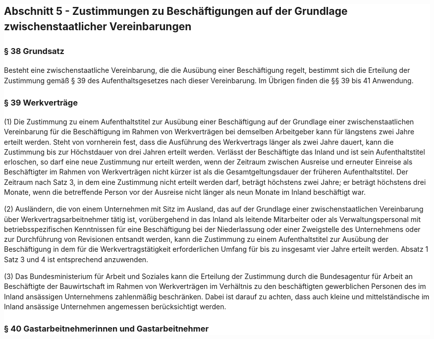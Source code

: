 
## Abschnitt 5 - Zustimmungen zu Beschäftigungen auf der Grundlage zwischenstaatlicher Vereinbarungen



### § 38 Grundsatz

Besteht eine zwischenstaatliche Vereinbarung, die die Ausübung einer
Beschäftigung regelt, bestimmt sich die Erteilung der Zustimmung gemäß
§ 39 des Aufenthaltsgesetzes nach dieser Vereinbarung. Im Übrigen
finden die §§ 39 bis 41 Anwendung.


### § 39 Werkverträge

(1) Die Zustimmung zu einem Aufenthaltstitel zur Ausübung einer
Beschäftigung auf der Grundlage einer zwischenstaatlichen Vereinbarung
für die Beschäftigung im Rahmen von Werkverträgen bei demselben
Arbeitgeber kann für längstens zwei Jahre erteilt werden. Steht von
vornherein fest, dass die Ausführung des Werkvertrags länger als zwei
Jahre dauert, kann die Zustimmung bis zur Höchstdauer von drei Jahren
erteilt werden. Verlässt der Beschäftigte das Inland und ist sein
Aufenthaltstitel erloschen, so darf eine neue Zustimmung nur erteilt
werden, wenn der Zeitraum zwischen Ausreise und erneuter Einreise als
Beschäftigter im Rahmen von Werkverträgen nicht kürzer ist als die
Gesamtgeltungsdauer der früheren Aufenthaltstitel. Der Zeitraum nach
Satz 3, in dem eine Zustimmung nicht erteilt werden darf, beträgt
höchstens zwei Jahre; er beträgt höchstens drei Monate, wenn die
betreffende Person vor der Ausreise nicht länger als neun Monate im
Inland beschäftigt war.

(2) Ausländern, die von einem Unternehmen mit Sitz im Ausland, das auf
der Grundlage einer zwischenstaatlichen Vereinbarung über
Werkvertragsarbeitnehmer tätig ist, vorübergehend in das Inland als
leitende Mitarbeiter oder als Verwaltungspersonal mit
betriebsspezifischen Kenntnissen für eine Beschäftigung bei der
Niederlassung oder einer Zweigstelle des Unternehmens oder zur
Durchführung von Revisionen entsandt werden, kann die Zustimmung zu
einem Aufenthaltstitel zur Ausübung der Beschäftigung in dem für die
Werkvertragstätigkeit erforderlichen Umfang für bis zu insgesamt vier
Jahre erteilt werden. Absatz 1 Satz 3 und 4 ist entsprechend
anzuwenden.

(3) Das Bundesministerium für Arbeit und Soziales kann die Erteilung
der Zustimmung durch die Bundesagentur für Arbeit an Beschäftigte der
Bauwirtschaft im Rahmen von Werkverträgen im Verhältnis zu den
beschäftigten gewerblichen Personen des im Inland ansässigen
Unternehmens zahlenmäßig beschränken. Dabei ist darauf zu achten, dass
auch kleine und mittelständische im Inland ansässige Unternehmen
angemessen berücksichtigt werden.


### § 40 Gastarbeitnehmerinnen und Gastarbeitnehmer
